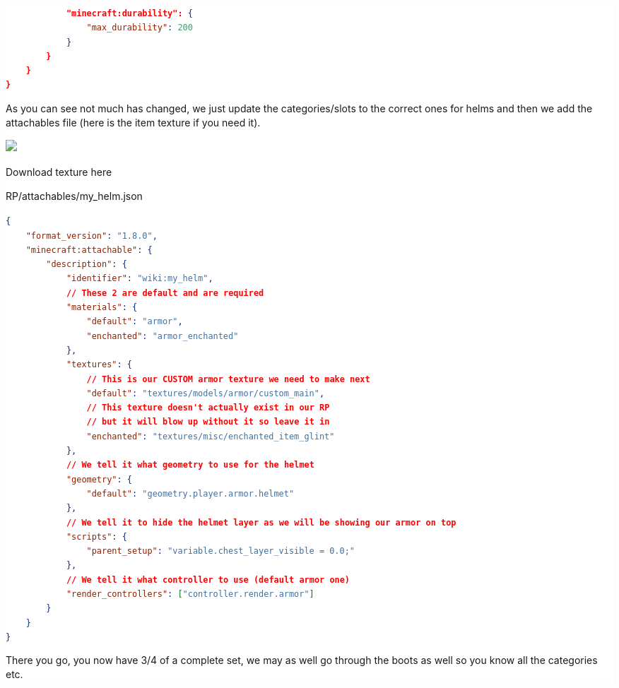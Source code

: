 ```json
			"minecraft:durability": {
				"max_durability": 200
			}
		}
	}
}
```

As you can see not much has changed, we just update the categories/slots to the correct ones for helms and then we add the attachables file (here is the item texture if you need it).

![](/assets/images/tutorials/custom-armor/custom_helmet.png)

<BButton link="https://raw.githubusercontent.com/Bedrock-OSS/bedrock-wiki/wiki/docs/public/assets/images/tutorials/custom-armor/custom_helmet.png">Download texture here</BButton>

<CodeHeader>RP/attachables/my_helm.json</CodeHeader>

```json
{
	"format_version": "1.8.0",
	"minecraft:attachable": {
		"description": {
			"identifier": "wiki:my_helm",
			// These 2 are default and are required
			"materials": {
				"default": "armor",
				"enchanted": "armor_enchanted"
			},
			"textures": {
				// This is our CUSTOM armor texture we need to make next
				"default": "textures/models/armor/custom_main",
				// This texture doesn't actually exist in our RP
				// but it will blow up without it so leave it in
				"enchanted": "textures/misc/enchanted_item_glint"
			},
			// We tell it what geometry to use for the helmet
			"geometry": {
				"default": "geometry.player.armor.helmet"
			},
			// We tell it to hide the helmet layer as we will be showing our armor on top
			"scripts": {
				"parent_setup": "variable.chest_layer_visible = 0.0;"
			},
			// We tell it what controller to use (default armor one)
			"render_controllers": ["controller.render.armor"]
		}
	}
}
```

There you go, you now have 3/4 of a complete set, we may as well go through the boots as well so you know all the categories etc.
